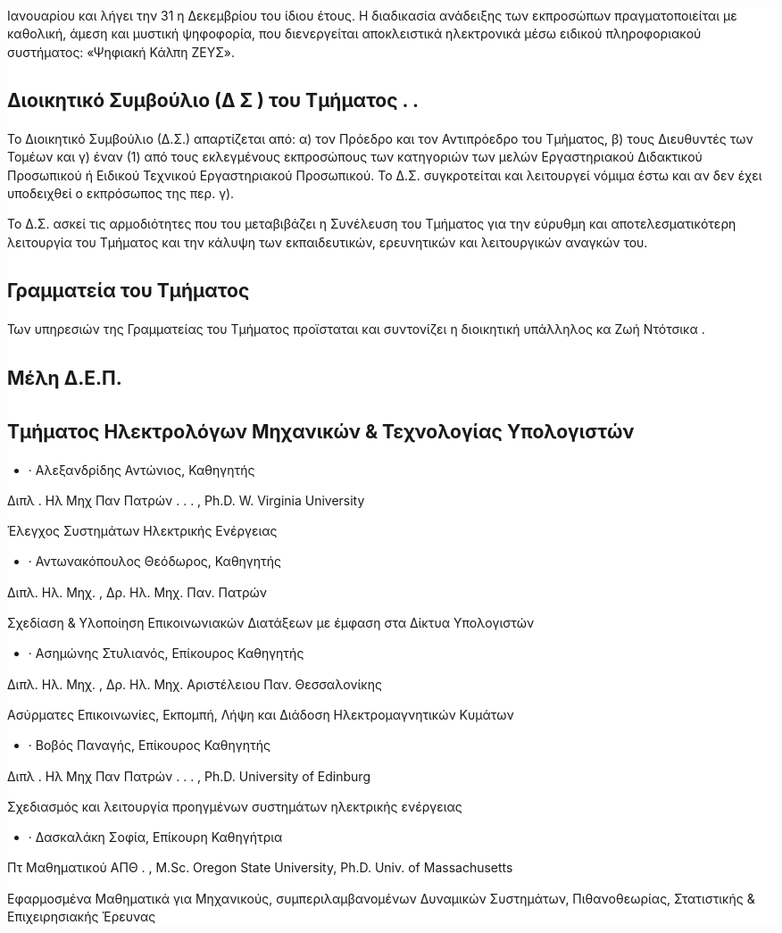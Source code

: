 Ιανουαρίου και λήγει την 31 η Δεκεμβρίου του  ίδιου έτους. Η διαδικασία ανάδειξης των εκπροσώπων  πραγματοποιείται με καθολική, άμεση και μυστική ψηφοφορία, που διενεργείται αποκλειστικά ηλεκτρονικά μέσω ειδικού πληροφοριακού συστήματος: «Ψηφιακή Κάλπη ΖΕΥΣ».

## Διοικητικό Συμβούλιο (Δ Σ ) του Τμήματος . .

Το Διοικητικό Συμβούλιο (Δ.Σ.) απαρτίζεται από: α) τον Πρόεδρο και τον Αντιπρόεδρο του Τμήματος,  β)  τους  Διευθυντές  των  Τομέων  και  γ)  έναν  (1)  από  τους  εκλεγμένους εκπροσώπους  των  κατηγοριών  των  μελών  Εργαστηριακού  Διδακτικού  Προσωπικού  ή Ειδικού Τεχνικού Εργαστηριακού Προσωπικού. Το Δ.Σ. συγκροτείται και λειτουργεί νόμιμα έστω και αν δεν έχει υποδειχθεί ο εκπρόσωπος της περ. γ).

Το  Δ.Σ.  ασκεί  τις  αρμοδιότητες  που  του  μεταβιβάζει  η  Συνέλευση  του  Τμήματος  για  την εύρυθμη και αποτελεσματικότερη λειτουργία του Τμήματος και την κάλυψη των εκπαιδευτικών, ερευνητικών και λειτουργικών αναγκών του.

## Γραμματεία του Τμήματος

Των  υπηρεσιών  της  Γραμματείας του  Τμήματος  προϊσταται  και  συντονίζει  η  διοικητική υπάλληλος κα Ζωή Ντότσικα .

## Μέλη Δ.Ε.Π.

## Τμήματος Ηλεκτρολόγων Μηχανικών &amp; Τεχνολογίας Υπολογιστών

- · Αλεξανδρίδης Αντώνιος, Καθηγητής

Διπλ . Ηλ Μηχ Παν Πατρών . . . , Ph.D. W. Virginia University

Έλεγχος Συστημάτων Ηλεκτρικής Ενέργειας

- · Αντωνακόπουλος Θεόδωρος, Καθηγητής

Διπλ. Ηλ. Μηχ. , Δρ. Ηλ. Μηχ. Παν. Πατρών

Σχεδίαση &amp; Υλοποίηση Επικοινωνιακών Διατάξεων με έμφαση στα Δίκτυα Υπολογιστών

- · Ασημώνης Στυλιανός, Επίκουρος Καθηγητής

Διπλ. Ηλ. Μηχ. , Δρ. Ηλ. Μηχ. Αριστέλειου Παν. Θεσσαλονίκης

Ασύρματες Επικοινωνίες, Εκπομπή, Λήψη και Διάδοση Ηλεκτρομαγνητικών Κυμάτων

- · Βοβός Παναγής, Επίκουρος Καθηγητής

Διπλ . Ηλ Μηχ Παν Πατρών . . . , Ph.D. University of Edinburg

Σχεδιασμός και λειτουργία προηγμένων συστημάτων ηλεκτρικής ενέργειας

- · Δασκαλάκη Σοφία, Επίκουρη Καθηγήτρια

Πτ Μαθηματικού ΑΠΘ . , M.Sc. Oregon State University, Ph.D. Univ. of Massachusetts

Εφαρμοσμένα Μαθηματικά για Μηχανικούς, συμπεριλαμβανομένων Δυναμικών Συστημάτων, Πιθανοθεωρίας, Στατιστικής &amp; Επιχειρησιακής Έρευνας
